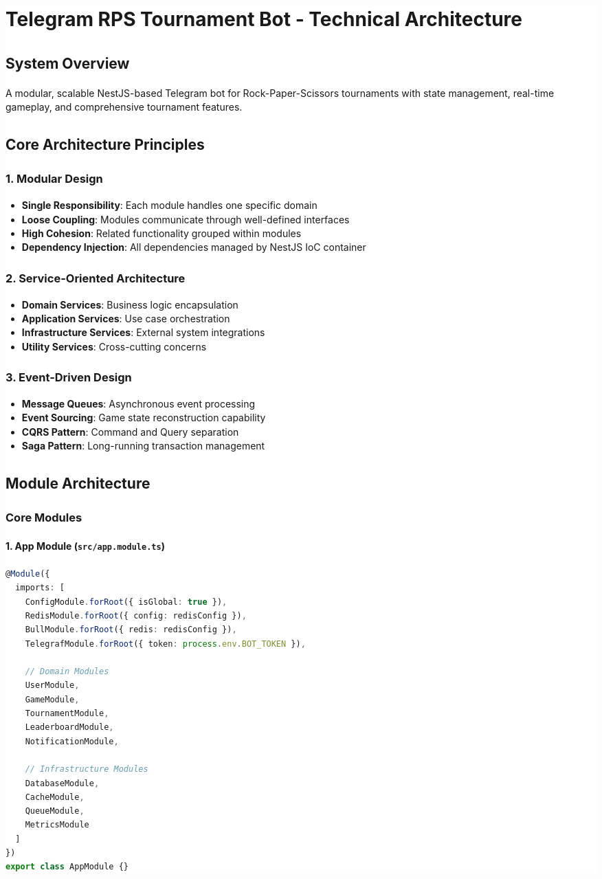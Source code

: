 # Telegram RPS Tournament Bot - Technical Architecture

## System Overview

A modular, scalable NestJS-based Telegram bot for Rock-Paper-Scissors tournaments with state management, real-time gameplay, and comprehensive tournament features.

## Core Architecture Principles

### 1. Modular Design
- **Single Responsibility**: Each module handles one specific domain
- **Loose Coupling**: Modules communicate through well-defined interfaces
- **High Cohesion**: Related functionality grouped within modules
- **Dependency Injection**: All dependencies managed by NestJS IoC container

### 2. Service-Oriented Architecture
- **Domain Services**: Business logic encapsulation
- **Application Services**: Use case orchestration  
- **Infrastructure Services**: External system integrations
- **Utility Services**: Cross-cutting concerns

### 3. Event-Driven Design
- **Message Queues**: Asynchronous event processing
- **Event Sourcing**: Game state reconstruction capability
- **CQRS Pattern**: Command and Query separation
- **Saga Pattern**: Long-running transaction management

## Module Architecture

### Core Modules

#### 1. App Module (`src/app.module.ts`)
```typescript
@Module({
  imports: [
    ConfigModule.forRoot({ isGlobal: true }),
    RedisModule.forRoot({ config: redisConfig }),
    BullModule.forRoot({ redis: redisConfig }),
    TelegrafModule.forRoot({ token: process.env.BOT_TOKEN }),
    
    // Domain Modules
    UserModule,
    GameModule,
    TournamentModule,
    LeaderboardModule,
    NotificationModule,
    
    // Infrastructure Modules
    DatabaseModule,
    CacheModule,
    QueueModule,
    MetricsModule
  ]
})
export class AppModule {}
```
